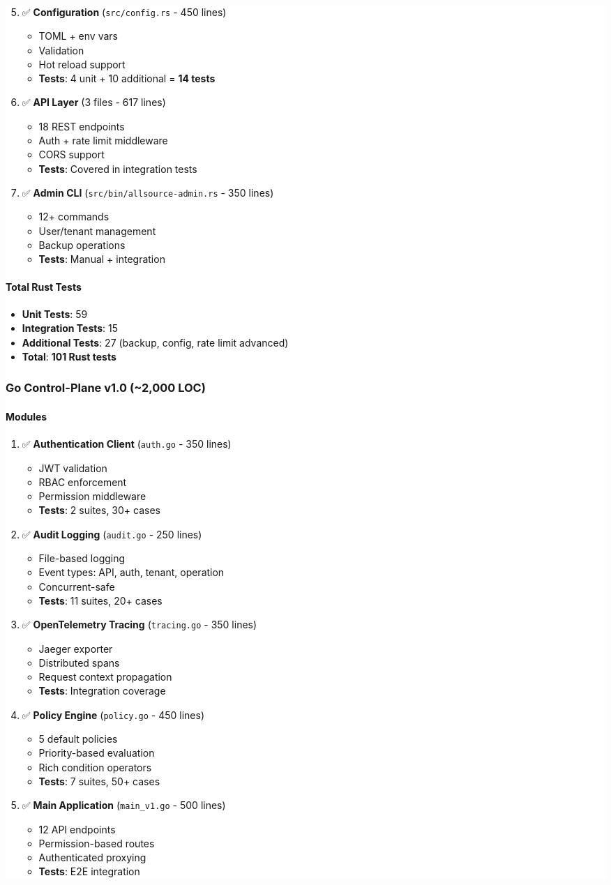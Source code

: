5. ✅ **Configuration** (`src/config.rs` - 450 lines)
   - TOML + env vars
   - Validation
   - Hot reload support
   - **Tests**: 4 unit + 10 additional = **14 tests**

6. ✅ **API Layer** (3 files - 617 lines)
   - 18 REST endpoints
   - Auth + rate limit middleware
   - CORS support
   - **Tests**: Covered in integration tests

7. ✅ **Admin CLI** (`src/bin/allsource-admin.rs` - 350 lines)
   - 12+ commands
   - User/tenant management
   - Backup operations
   - **Tests**: Manual + integration

#### Total Rust Tests
- **Unit Tests**: 59
- **Integration Tests**: 15
- **Additional Tests**: 27 (backup, config, rate limit advanced)
- **Total**: **101 Rust tests**

### Go Control-Plane v1.0 (~2,000 LOC)

#### Modules
1. ✅ **Authentication Client** (`auth.go` - 350 lines)
   - JWT validation
   - RBAC enforcement
   - Permission middleware
   - **Tests**: 2 suites, 30+ cases

2. ✅ **Audit Logging** (`audit.go` - 250 lines)
   - File-based logging
   - Event types: API, auth, tenant, operation
   - Concurrent-safe
   - **Tests**: 11 suites, 20+ cases

3. ✅ **OpenTelemetry Tracing** (`tracing.go` - 350 lines)
   - Jaeger exporter
   - Distributed spans
   - Request context propagation
   - **Tests**: Integration coverage

4. ✅ **Policy Engine** (`policy.go` - 450 lines)
   - 5 default policies
   - Priority-based evaluation
   - Rich condition operators
   - **Tests**: 7 suites, 50+ cases

5. ✅ **Main Application** (`main_v1.go` - 500 lines)
   - 12 API endpoints
   - Permission-based routes
   - Authenticated proxying
   - **Tests**: E2E integration
